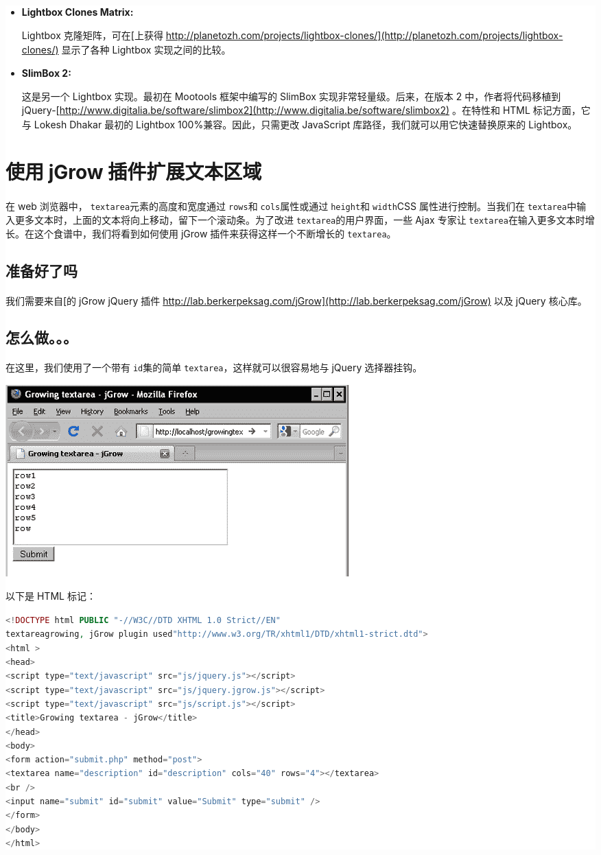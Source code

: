 *   **Lightbox Clones Matrix:**

    Lightbox 克隆矩阵，可在[上获得 http://planetozh.com/projects/lightbox-clones/](http://planetozh.com/projects/lightbox-clones/) 显示了各种 Lightbox 实现之间的比较。

*   **SlimBox 2:**

    这是另一个 Lightbox 实现。最初在 Mootools 框架中编写的 SlimBox 实现非常轻量级。后来，在版本 2 中，作者将代码移植到 jQuery-[http://www.digitalia.be/software/slimbox2](http://www.digitalia.be/software/slimbox2) 。在特性和 HTML 标记方面，它与 Lokesh Dhakar 最初的 Lightbox 100%兼容。因此，只需更改 JavaScript 库路径，我们就可以用它快速替换原来的 Lightbox。

# 使用 jGrow 插件扩展文本区域

在 web 浏览器中， `textarea`元素的高度和宽度通过 `rows`和 `cols`属性或通过 `height`和 `width`CSS 属性进行控制。当我们在 `textarea`中输入更多文本时，上面的文本将向上移动，留下一个滚动条。为了改进 `textarea`的用户界面，一些 Ajax 专家让 `textarea`在输入更多文本时增长。在这个食谱中，我们将看到如何使用 jGrow 插件来获得这样一个不断增长的 `textarea`。

## 准备好了吗

我们需要来自[的 jGrow jQuery 插件 http://lab.berkerpeksag.com/jGrow](http://lab.berkerpeksag.com/jGrow) 以及 jQuery 核心库。

## 怎么做。。。

在这里，我们使用了一个带有 `id`集的简单 `textarea`，这样就可以很容易地与 jQuery 选择器挂钩。

![How to do it...](img/3081_03_08.jpg)

以下是 HTML 标记：

```php
<!DOCTYPE html PUBLIC "-//W3C//DTD XHTML 1.0 Strict//EN"
textareagrowing, jGrow plugin used"http://www.w3.org/TR/xhtml1/DTD/xhtml1-strict.dtd">
<html >
<head>
<script type="text/javascript" src="js/jquery.js"></script>
<script type="text/javascript" src="js/jquery.jgrow.js"></script>
<script type="text/javascript" src="js/script.js"></script>
<title>Growing textarea - jGrow</title>
</head>
<body>
<form action="submit.php" method="post">
<textarea name="description" id="description" cols="40" rows="4"></textarea>
<br />
<input name="submit" id="submit" value="Submit" type="submit" />
</form>
</body>
</html>

```
